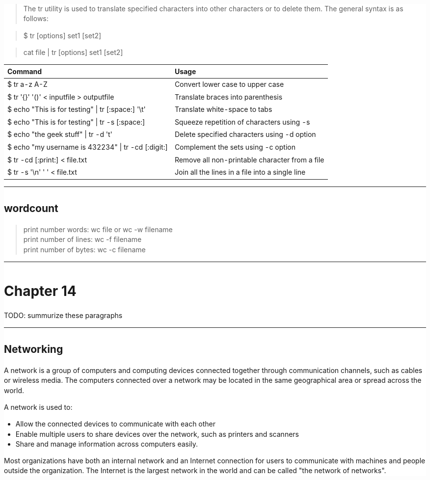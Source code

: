 > The tr utility is used to translate specified characters into other characters or to delete them. The general syntax is as follows:

> $ tr [options] set1 [set2]

> cat file | tr [options] set1 [set2]

|Command 	|Usage|
|:----|:----|
|$ tr a-z A-Z	|Convert lower case to upper case|
|$ tr '{}' '()' < inputfile > outputfile 	|Translate braces into parenthesis|
|$ echo "This is for testing" \| tr [:space:] '\t' |	Translate white-space to tabs|
|$ echo "This   is   for    testing" \| tr -s [:space:]| Squeeze repetition of characters using -s|
|$ echo "the geek stuff" \| tr -d 't' |	Delete specified characters using -d option|
|$ echo "my username is 432234" \| tr -cd [:digit:]| 	Complement the sets using -c option|
|$ tr -cd [:print:] < file.txt |	Remove all non-printable character from a file|
|$ tr -s '\n' ' ' < file.txt |	Join all the lines in a file into a single line|

---------------------------------------

## wordcount

>print number words:  wc file  or wc -w filename  
>print number of lines:  wc -f filename   
>print number of bytes: wc -c filename   

---------------------

# Chapter 14

TODO: summurize these paragraphs

----------------------

## Networking 

A network is a group of computers and computing devices connected together through communication channels, such as cables or wireless media. The computers connected over a network may be located in the same geographical area or spread across the world.

A network is used to:

- Allow the connected devices to communicate with each other
- Enable multiple users to share devices over the network, such as printers and scanners
- Share and manage information across computers easily.

Most organizations have both an internal network and an Internet connection for users to communicate with machines and people outside the organization. The Internet is the largest network in the world and can be called "the network of networks".
